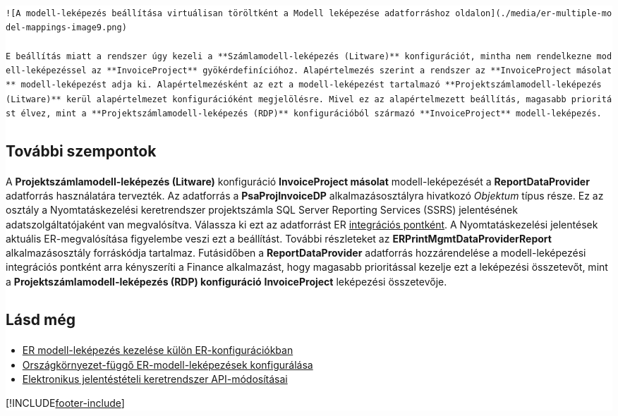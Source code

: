     ![A modell-leképezés beállítása virtuálisan töröltként a Modell leképezése adatforráshoz oldalon](./media/er-multiple-model-mappings-image9.png)

    E beállítás miatt a rendszer úgy kezeli a **Számlamodell-leképezés (Litware)** konfigurációt, mintha nem rendelkezne modell-leképezéssel az **InvoiceProject** gyökérdefinícióhoz. Alapértelmezés szerint a rendszer az **InvoiceProject másolat** modell-leképezést adja ki. Alapértelmezésként az ezt a modell-leképezést tartalmazó **Projektszámlamodell-leképezés (Litware)** kerül alapértelmezet konfigurációként megjelölésre. Mivel ez az alapértelmezett beállítás, magasabb prioritást élvez, mint a **Projektszámlamodell-leképezés (RDP)** konfigurációból származó **InvoiceProject** modell-leképezés.

## <a name="other-considerations"></a>További szempontok

A **Projektszámlamodell-leképezés (Litware)** konfiguráció **InvoiceProject másolat** modell-leképezését a **ReportDataProvider** adatforrás használatára tervezték. Az adatforrás a **PsaProjInvoiceDP** alkalmazásosztályra hivatkozó *Objektum* típus része. Ez az osztály a Nyomtatáskezelési keretrendszer projektszámla SQL Server Reporting Services (SSRS) jelentésének adatszolgáltatójaként van megvalósítva. Válassza ki ezt az adatforrást ER [integrációs pontként](er-apis-app10-0-11.md#api-to-run-a-format-mapping-for-the-generation-of-outbound-documents). A Nyomtatáskezelési jelentések aktuális ER-megvalósítása figyelembe veszi ezt a beállítást. További részleteket az **ERPrintMgmtDataProviderReport** alkalmazásosztály forráskódja tartalmaz. Futásidőben a **ReportDataProvider** adatforrás hozzárendelése a modell-leképezési integrációs pontként arra kényszeríti a Finance alkalmazást, hogy magasabb prioritással kezelje ezt a leképezési összetevőt, mint a **Projektszámlamodell-leképezés (RDP) konfiguráció** **InvoiceProject** leképezési összetevője.

## <a name="see-also"></a>Lásd még

- [ER modell-leképezés kezelése külön ER-konfigurációkban](./tasks/er-manage-model-mapping-configurations-july-2017.md)
- [Országkörnyezet-függő ER-modell-leképezések konfigurálása](er-country-dependent-model-mapping.md)
- [Elektronikus jelentéstételi keretrendszer API-módosításai](er-apis-app10-0-11.md)


[!INCLUDE[footer-include](../../../includes/footer-banner.md)]